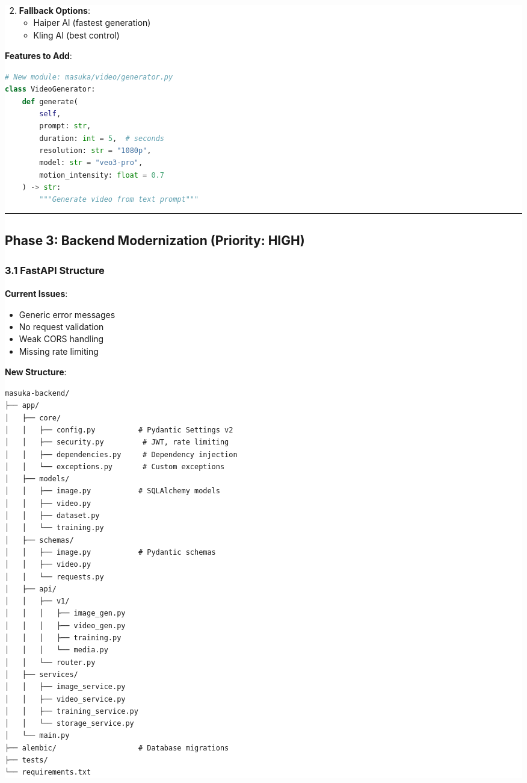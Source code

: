 2. **Fallback Options**:
   - Haiper AI (fastest generation)
   - Kling AI (best control)

**Features to Add**:
```python
# New module: masuka/video/generator.py
class VideoGenerator:
    def generate(
        self,
        prompt: str,
        duration: int = 5,  # seconds
        resolution: str = "1080p",
        model: str = "veo3-pro",
        motion_intensity: float = 0.7
    ) -> str:
        """Generate video from text prompt"""
```

---

## Phase 3: Backend Modernization (Priority: HIGH)

### 3.1 FastAPI Structure

**Current Issues**:
- Generic error messages
- No request validation
- Weak CORS handling
- Missing rate limiting

**New Structure**:
```
masuka-backend/
├── app/
│   ├── core/
│   │   ├── config.py          # Pydantic Settings v2
│   │   ├── security.py         # JWT, rate limiting
│   │   ├── dependencies.py     # Dependency injection
│   │   └── exceptions.py       # Custom exceptions
│   ├── models/
│   │   ├── image.py           # SQLAlchemy models
│   │   ├── video.py
│   │   ├── dataset.py
│   │   └── training.py
│   ├── schemas/
│   │   ├── image.py           # Pydantic schemas
│   │   ├── video.py
│   │   └── requests.py
│   ├── api/
│   │   ├── v1/
│   │   │   ├── image_gen.py
│   │   │   ├── video_gen.py
│   │   │   ├── training.py
│   │   │   └── media.py
│   │   └── router.py
│   ├── services/
│   │   ├── image_service.py
│   │   ├── video_service.py
│   │   ├── training_service.py
│   │   └── storage_service.py
│   └── main.py
├── alembic/                   # Database migrations
├── tests/
└── requirements.txt
```